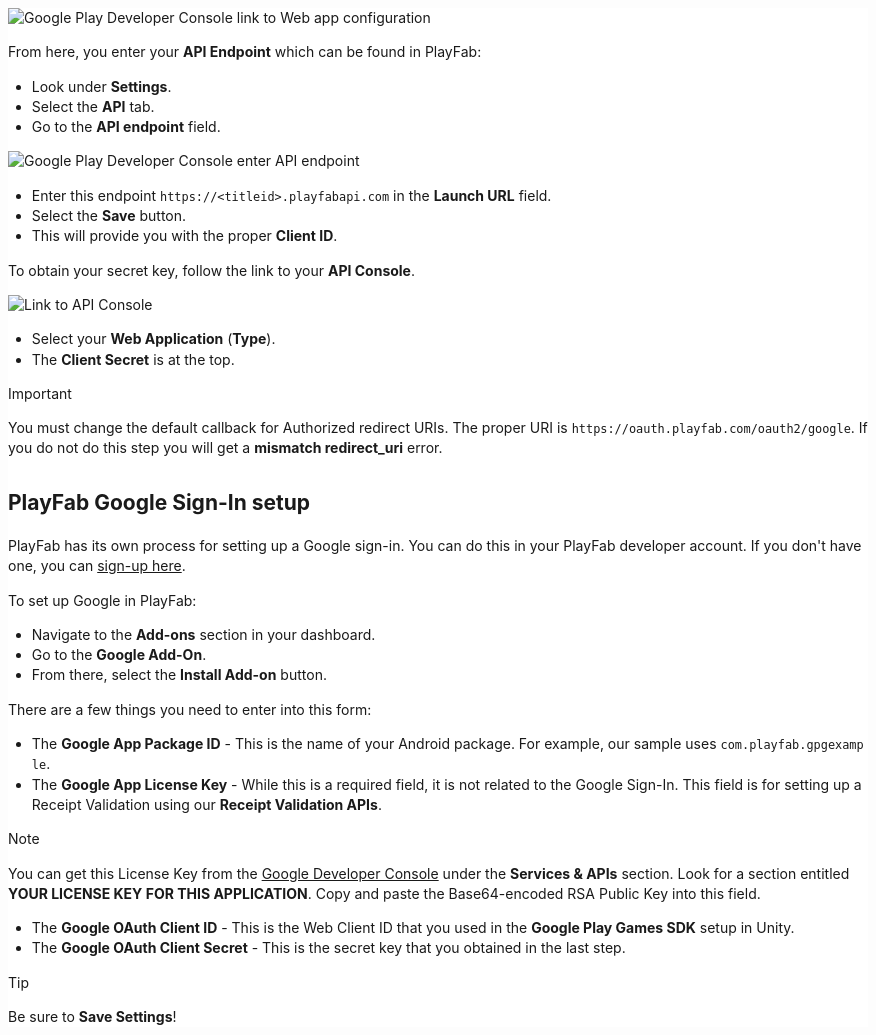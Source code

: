 ![Google Play Developer Console link to Web app configuration](media/tutorials/google-unity/gpdc-link-to-web-app-config.png)  

From here, you enter your **API Endpoint** which can be found in PlayFab:

- Look under **Settings**.
- Select the **API** tab.
- Go to the **API endpoint** field.

![Google Play Developer Console enter API endpoint](media/tutorials/google-unity/gdpc-set-api-endpoint.png)  

- Enter this endpoint `https://<titleid>.playfabapi.com` in the **Launch URL** field.
- Select the **Save** button.
- This will provide you with the proper **Client ID**.

To obtain your secret key, follow the link to your **API Console**.

![Link to API Console](media/tutorials/google-unity/link-to-api-console.png)  

- Select your **Web Application** (**Type**).
- The **Client Secret** is at the top.

> [!IMPORTANT]
> You must change the default callback for Authorized redirect URIs. The proper URI is `https://oauth.playfab.com/oauth2/google`.
> If you do not do this step you will get a **mismatch redirect_uri** error.

## PlayFab Google Sign-In setup

PlayFab has its own process for setting up a Google sign-in. You can do this in your PlayFab developer account. If you don't have one, you can [sign-up here](https://developer.playfab.com/en-us/sign-up).

To set up Google in PlayFab:

- Navigate to the **Add-ons** section in your dashboard.
- Go to the **Google Add-On**.
- From there, select the **Install Add-on** button.

There are a few things you need to enter into this form:

- The **Google App Package ID** - This is the name of your Android package. For example, our sample uses `com.playfab.gpgexample`.
- The **Google App License Key** - While this is a required field, it is not related to the Google Sign-In. This field is for setting up a Receipt Validation using our **Receipt Validation APIs**.

> [!NOTE]
> You can get this License Key from the [Google Developer Console](https://play.google.com/apps/publish) under the **Services & APIs** section. Look for a section entitled **YOUR LICENSE KEY FOR THIS APPLICATION**. Copy and paste the Base64-encoded RSA Public Key into this field.

- The **Google OAuth Client ID** - This is the Web Client ID that you used in the **Google Play Games SDK** setup in Unity.
- The **Google OAuth Client Secret** - This is the secret key that you obtained in the last step.

> [!TIP]
> Be sure to **Save Settings**!

